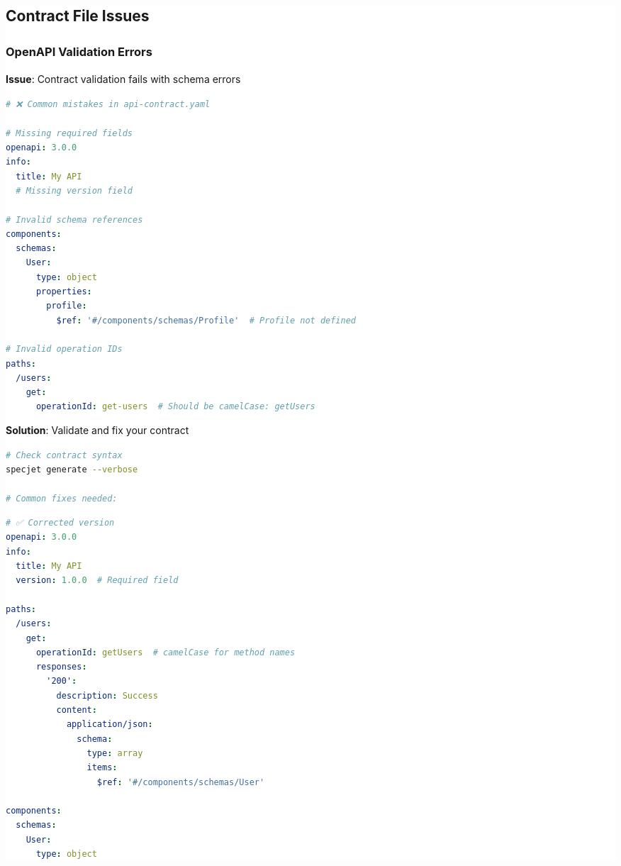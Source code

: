 ## Contract File Issues

### OpenAPI Validation Errors

**Issue**: Contract validation fails with schema errors

```yaml
# ❌ Common mistakes in api-contract.yaml

# Missing required fields
openapi: 3.0.0
info:
  title: My API
  # Missing version field

# Invalid schema references
components:
  schemas:
    User:
      type: object
      properties:
        profile: 
          $ref: '#/components/schemas/Profile'  # Profile not defined

# Invalid operation IDs
paths:
  /users:
    get:
      operationId: get-users  # Should be camelCase: getUsers
```

**Solution**: Validate and fix your contract

```bash
# Check contract syntax
specjet generate --verbose

# Common fixes needed:
```

```yaml
# ✅ Corrected version
openapi: 3.0.0
info:
  title: My API
  version: 1.0.0  # Required field

paths:
  /users:
    get:
      operationId: getUsers  # camelCase for method names
      responses:
        '200':
          description: Success
          content:
            application/json:
              schema:
                type: array
                items:
                  $ref: '#/components/schemas/User'

components:
  schemas:
    User:
      type: object
```